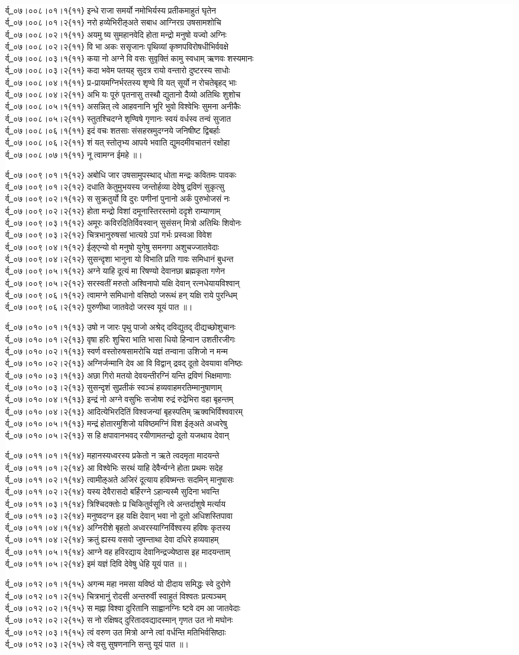 र्व्_०७।००८।०१।१{११} इन्धे राजा समर्यो नमोभिर्यस्य प्रतीकमाहुतं घृतेन  
र्व्_०७।००८।०१।२{११} नरो हव्येभिरीऌअते सबाध आग्निरग्र उषसामशोचि  
र्व्_०७।००८।०२।१{११} अयमु ष्य सुमहानवेदि होता मन्द्रो मनुषो यज्वो अग्निः  
र्व्_०७।००८।०२।२{११} वि भा अकः ससृजानः पृथिव्यां कृष्णपविरोषधीभिर्ववक्षे  
र्व्_०७।००८।०३।१{११} कया नो अग्ने वि वसः सुवृक्तिं कामु स्वधाम् ऋणवः शस्यमानः  
र्व्_०७।००८।०३।२{११} कदा भवेम पतयह् सुदत्र रायो वन्तारो दुष्टरस्य साधोः  
र्व्_०७।००८।०४।१{११} प्र-प्रायमग्निर्भरतस्य शृण्वे वि यत् सूर्यो न रोचतेबृहद् भाः  
र्व्_०७।००८।०४।२{११} अभि यः पूरुं पृतनासु तस्थौ द्युतानो दैव्यो अतिथिः शुशोच  
र्व्_०७।००८।०५।१{११} असन्नित् त्वे आहवनानि भूरि भुवो विश्वेभिः सुमना अनीकैः  
र्व्_०७।००८।०५।२{११} स्तुतश्चिदग्ने शृण्विषे गृणानः स्वयं वर्धस्व तन्वं सुजात  
र्व्_०७।००८।०६।१{११} इदं वचः शतसाः संसहस्रमुदग्नये जनिषीष्ट द्विबर्हाः  
र्व्_०७।००८।०६।२{११} शं यत् स्तोतृभ्य आपये भवाति द्युमदमीवचातनं रक्षोहा  
र्व्_०७।००८।०७।१{११} नू त्वामग्न ईमहे ॥।  
    
र्व्_०७।००९।०१।१{१२} अबोधि जार उषसामुपस्थाद् धोता मन्द्रः कवितमः पावकः  
र्व्_०७।००९।०१।२{१२} दधाति केतुमुभयस्य जन्तोर्हव्या देवेषु द्रविणं सुकृत्सु  
र्व्_०७।००९।०२।१{१२} स सुक्रतुर्यो वि दुरः पणीनां पुनानो अर्कं पुरुभोजसं नः  
र्व्_०७।००९।०२।२{१२} होता मन्द्रो विशां दमूनास्तिरस्तमो ददृशे राम्याणाम्  
र्व्_०७।००९।०३।१{१२} अमूरः कविरदितिर्विवस्वान् सुसंसन् मित्रो अतिथिः शिवोनः  
र्व्_०७।००९।०३।२{१२} चित्रभानुरुषसां भात्यग्रे ऽपां गर्भः प्रस्वआ विवेश  
र्व्_०७।००९।०४।१{१२} ईऌएन्यो वो मनुषो युगेषु समनगा अशुचज्जातवेदाः  
र्व्_०७।००९।०४।२{१२} सुसन्दृशा भानुना यो विभाति प्रति गावः समिधानं बुधन्त  
र्व्_०७।००९।०५।१{१२} अग्ने याहि दूत्यं मा रिषण्यो देवानछा ब्रह्मकृता गणेन  
र्व्_०७।००९।०५।२{१२} सरस्वतीं मरुतो अश्विनापो यक्षि देवान् रत्नधेयायविश्वान्  
र्व्_०७।००९।०६।१{१२} त्वामग्ने समिधानो वसिष्ठो जरूथं हन् यक्षि राये पुरन्धिम्  
र्व्_०७।००९।०६।२{१२} पुरुणीथा जातवेदो जरस्व यूयं पात ॥।  
    
र्व्_०७।०१०।०१।१{१३} उषो न जारः पृथु पाजो अश्रेद् दविद्युतद् दीद्यच्छोशुचानः  
र्व्_०७।०१०।०१।२{१३} वृषा हरिः शुचिरा भाति भासा धियो हिन्वान उशतीरजीगः  
र्व्_०७।०१०।०२।१{१३} स्वर्ण वस्तोरुषसामरोचि यज्ञं तन्वाना उशिजो न मन्म  
र्व्_०७।०१०।०२।२{१३} अग्निर्जन्मानि देव आ वि विद्वान् द्रवद् दूतो देवयावा वनिष्ठः  
र्व्_०७।०१०।०३।१{१३} अछा गिरो मतयो देवयन्तीरग्निं यन्ति द्रविणं भिक्षमाणाः  
र्व्_०७।०१०।०३।२{१३} सुसन्दृशं सुप्रतीकं स्वञ्चं हव्यवाहमरतिम्मानुषाणाम्  
र्व्_०७।०१०।०४।१{१३} इन्द्रं नो अग्ने वसुभिः सजोषा रुद्रं रुद्रेभिरा वहा बृहन्तम्  
र्व्_०७।०१०।०४।२{१३} आदित्येभिरदितिं विश्वजन्यां बृहस्पतिम् ऋक्वभिर्विश्ववारम्  
र्व्_०७।०१०।०५।१{१३} मन्द्रं होतारमुशिजो यविष्ठमग्निं विश ईऌअते अध्वरेषु  
र्व्_०७।०१०।०५।२{१३} स हि क्षपावानभवद् रयीणामतन्द्रो दूतो यजथाय देवान्  
    
र्व्_०७।०११।०१।१{१४} महानस्यध्वरस्य प्रकेतो न ऋते त्वदमृता मादयन्ते  
र्व्_०७।०११।०१।२{१४} आ विश्वेभिः सरथं याहि देवैर्न्यग्ने होता प्रथमः सदेह  
र्व्_०७।०११।०२।१{१४} त्वामीऌअते अजिरं दूत्याय हविष्मन्तः सदमिन् मानुषासः  
र्व्_०७।०११।०२।२{१४} यस्य देवैरासदो बर्हिरग्ने ऽहान्यस्मै सुदिना भवन्ति  
र्व्_०७।०११।०३।१{१४} त्रिश्चिदक्तोः प्र चिकितुर्वसूनि त्वे अन्तर्दाशुषे मर्त्याय  
र्व्_०७।०११।०३।२{१४} मनुष्वदग्न इह यक्षि देवान् भवा नो दूतो अधिशस्तिपावा  
र्व्_०७।०११।०४।१{१४} अग्निरीशे बृहतो अध्वरस्याग्निर्विश्वस्य हविषः कृतस्य  
र्व्_०७।०११।०४।२{१४} क्रतुं ह्यस्य वसवो जुषन्ताथा देवा दधिरे हव्यवाहम्  
र्व्_०७।०११।०५।१{१४} आग्ने वह हविरद्याय देवानिन्द्रज्येष्ठास इह मादयन्ताम्  
र्व्_०७।०११।०५।२{१४} इमं यज्ञं दिवि देवेषु धेहि यूयं पात ॥।  
    
र्व्_०७।०१२।०१।१{१५} अगन्म महा नमसा यविष्ठं यो दीदाय समिद्धः स्वे दुरोणे  
र्व्_०७।०१२।०१।२{१५} चित्रभानुं रोदसी अन्तरुर्वी स्वाहुतं विश्वतः प्रत्यञ्चम्  
र्व्_०७।०१२।०२।१{१५} स मह्ना विश्वा दुरितानि साह्वानग्निः ष्टवे दम आ जातवेदाः  
र्व्_०७।०१२।०२।२{१५} स नो रक्षिषद् दुरितादवद्यादस्मान् गृणत उत नो मघोनः  
र्व्_०७।०१२।०३।१{१५} त्वं वरुण उत मित्रो अग्ने त्वां वर्धन्ति मतिभिर्वसिष्ठाः  
र्व्_०७।०१२।०३।२{१५} त्वे वसु सुषणनानि सन्तु यूयं पात ॥।  
    